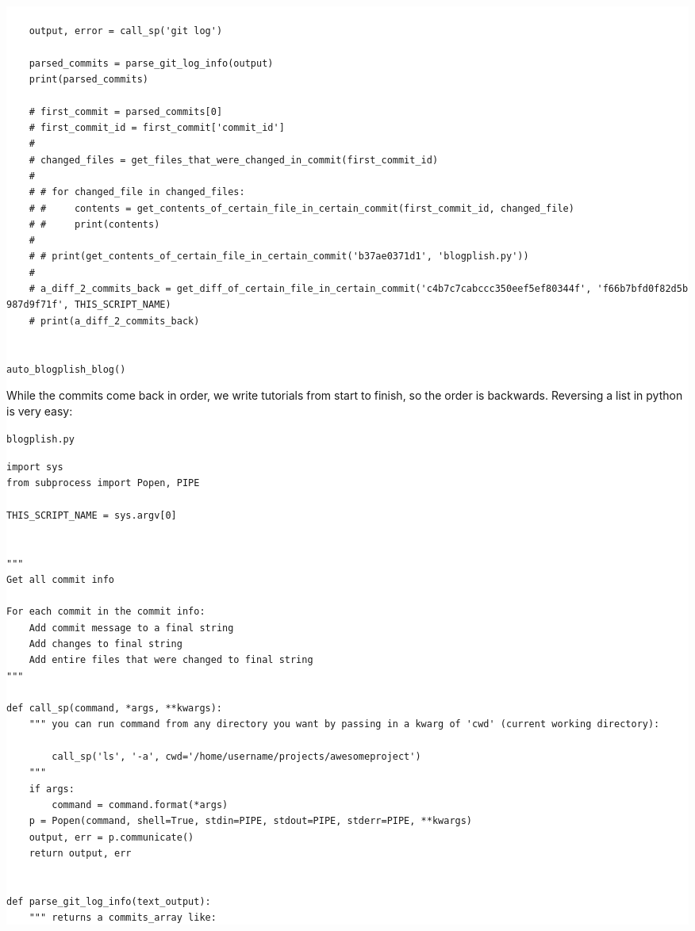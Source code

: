 ```import re

    output, error = call_sp('git log')

    parsed_commits = parse_git_log_info(output)
    print(parsed_commits)

    # first_commit = parsed_commits[0]
    # first_commit_id = first_commit['commit_id']
    #
    # changed_files = get_files_that_were_changed_in_commit(first_commit_id)
    #
    # # for changed_file in changed_files:
    # #     contents = get_contents_of_certain_file_in_certain_commit(first_commit_id, changed_file)
    # #     print(contents)
    #
    # # print(get_contents_of_certain_file_in_certain_commit('b37ae0371d1', 'blogplish.py'))
    #
    # a_diff_2_commits_back = get_diff_of_certain_file_in_certain_commit('c4b7c7cabccc350eef5ef80344f', 'f66b7bfd0f82d5b987d9f71f', THIS_SCRIPT_NAME)
    # print(a_diff_2_commits_back)


auto_blogplish_blog()
```



While the commits come back in order, we write tutorials from start to finish, so the order is backwards. Reversing a list in python is very easy:



`blogplish.py`

```import re
import sys
from subprocess import Popen, PIPE

THIS_SCRIPT_NAME = sys.argv[0]


"""
Get all commit info

For each commit in the commit info:
    Add commit message to a final string
    Add changes to final string
    Add entire files that were changed to final string
"""

def call_sp(command, *args, **kwargs):
    """ you can run command from any directory you want by passing in a kwarg of 'cwd' (current working directory):

        call_sp('ls', '-a', cwd='/home/username/projects/awesomeproject')
    """
    if args:
        command = command.format(*args)
    p = Popen(command, shell=True, stdin=PIPE, stdout=PIPE, stderr=PIPE, **kwargs)
    output, err = p.communicate()
    return output, err


def parse_git_log_info(text_output):
    """ returns a commits_array like:
```